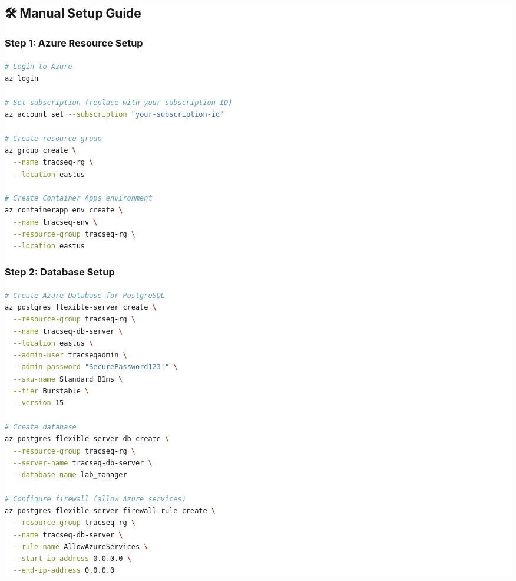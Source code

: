 ## 🛠️ Manual Setup Guide

### Step 1: Azure Resource Setup

```bash
# Login to Azure
az login

# Set subscription (replace with your subscription ID)
az account set --subscription "your-subscription-id"

# Create resource group
az group create \
  --name tracseq-rg \
  --location eastus

# Create Container Apps environment
az containerapp env create \
  --name tracseq-env \
  --resource-group tracseq-rg \
  --location eastus
```

### Step 2: Database Setup

```bash
# Create Azure Database for PostgreSQL
az postgres flexible-server create \
  --resource-group tracseq-rg \
  --name tracseq-db-server \
  --location eastus \
  --admin-user tracseqadmin \
  --admin-password "SecurePassword123!" \
  --sku-name Standard_B1ms \
  --tier Burstable \
  --version 15

# Create database
az postgres flexible-server db create \
  --resource-group tracseq-rg \
  --server-name tracseq-db-server \
  --database-name lab_manager

# Configure firewall (allow Azure services)
az postgres flexible-server firewall-rule create \
  --resource-group tracseq-rg \
  --name tracseq-db-server \
  --rule-name AllowAzureServices \
  --start-ip-address 0.0.0.0 \
  --end-ip-address 0.0.0.0
```
